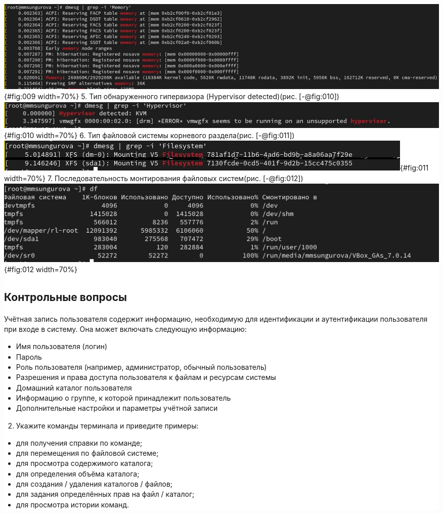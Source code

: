 ![Память](image/img_8.JPG){#fig:009 width=70%}
5. Тип обнаруженного гипервизора (Hypervisor detected)(рис. [-@fig:010])
![Тип обнаруженного гипервизора](image/img_9.JPG){#fig:010 width=70%}
6. Тип файловой системы корневого раздела(рис. [-@fig:011])
![Тип файловой системы ](image/img_10.JPG){#fig:011 width=70%}
7. Последовательность монтирования файловых систем(рис. [-@fig:012])
![Последовательность монтирования файловых систем ](image/img_11.JPG){#fig:012 width=70%}


## Контрольные вопросы
Учётная запись пользователя содержит информацию, необходимую для идентификации и аутентификации пользователя при входе в систему. Она может включать следующую информацию:

- Имя пользователя (логин)
- Пароль
- Роль пользователя (например, администратор, обычный пользователь)
- Разрешения и права доступа пользователя к файлам и ресурсам системы
- Домашний каталог пользователя
- Информацию о группе, к которой принадлежит пользователь
- Дополнительные настройки и параметры учётной записи

2. Укажите команды терминала и приведите примеры:
- для получения справки по команде;
- для перемещения по файловой системе;
- для просмотра содержимого каталога;
- для определения объёма каталога;
- для создания / удаления каталогов / файлов;
- для задания определённых прав на файл / каталог;
- для просмотра истории команд.
